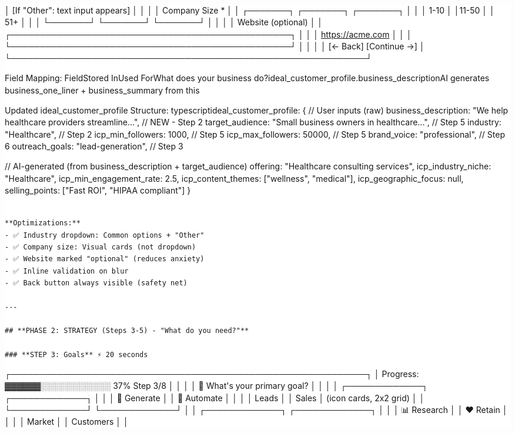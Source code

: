 │  [If "Other": text input appears]                          │
│                                                              │
│  Company Size *                                             │
│  ┌───────┐ ┌───────┐ ┌───────┐                            │
│  │ 1-10  │ │11-50  │ │ 51+   │                            │
│  └───────┘ └───────┘ └───────┘                            │
│                                                              │
│  Website (optional)                                         │
│  ┌────────────────────────────────────────────────┐       │
│  │ https://acme.com                               │       │
│  └────────────────────────────────────────────────┘       │
│                                                              │
│  [← Back]                              [Continue →]         │
└─────────────────────────────────────────────────────────────┘

Field Mapping:
FieldStored InUsed ForWhat does your business do?ideal_customer_profile.business_descriptionAI generates business_one_liner + business_summary from this

Updated ideal_customer_profile Structure:
typescriptideal_customer_profile: {
  // User inputs (raw)
  business_description: "We help healthcare providers streamline...", // NEW - Step 2
  target_audience: "Small business owners in healthcare...",         // Step 5
  industry: "Healthcare",                                             // Step 2
  icp_min_followers: 1000,                                            // Step 5
  icp_max_followers: 50000,                                           // Step 5
  brand_voice: "professional",                                        // Step 6
  outreach_goals: "lead-generation",                                  // Step 3
  
  // AI-generated (from business_description + target_audience)
  offering: "Healthcare consulting services",
  icp_industry_niche: "Healthcare",
  icp_min_engagement_rate: 2.5,
  icp_content_themes: ["wellness", "medical"],
  icp_geographic_focus: null,
  selling_points: ["Fast ROI", "HIPAA compliant"]
}
```

**Optimizations:**
- ✅ Industry dropdown: Common options + "Other"
- ✅ Company size: Visual cards (not dropdown)
- ✅ Website marked "optional" (reduces anxiety)
- ✅ Inline validation on blur
- ✅ Back button always visible (safety net)

---

## **PHASE 2: STRATEGY (Steps 3-5) - "What do you need?"**

### **STEP 3: Goals** ⚡ 20 seconds
```
┌─────────────────────────────────────────────────────────────┐
│  Progress: ▓▓▓▓▓▓░░░░░░░░░░░░ 37%                Step 3/8  │
│                                                              │
│  🎯 What's your primary goal?                              │
│                                                              │
│  ┌─────────────┐ ┌─────────────┐                          │
│  │ 👥 Generate │ │ 🤖 Automate │                          │
│  │ Leads       │ │ Sales       │  (icon cards, 2x2 grid)  │
│  └─────────────┘ └─────────────┘                          │
│  ┌─────────────┐ ┌─────────────┐                          │
│  │ 📊 Research │ │ ❤️  Retain  │                          │
│  │ Market      │ │ Customers   │                          │